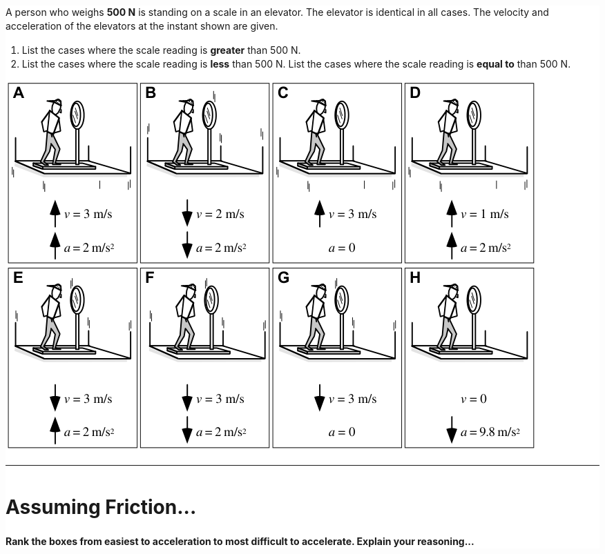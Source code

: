 A person who weighs **500 N** is standing on a scale in an elevator. The elevator is identical in all cases. The velocity and acceleration of the elevators at the instant shown are given.

1. List the cases where the scale reading is **greater** than 500 N.
2. List the cases where the scale reading is **less** than 500 N.
List the cases where the scale reading is **equal to** than 500 N.

</div>

<div>

![center w:600](../figures/elevatorscale.png)

</div></div>

---

# Assuming Friction...

#### Rank the boxes from easiest to acceleration to most difficult to accelerate. Explain your reasoning...
